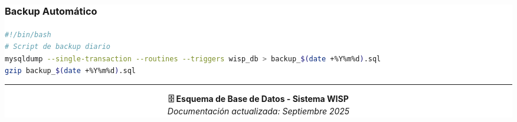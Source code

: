 ### Backup Automático

```bash
#!/bin/bash
# Script de backup diario
mysqldump --single-transaction --routines --triggers wisp_db > backup_$(date +%Y%m%d).sql
gzip backup_$(date +%Y%m%d).sql
```

---

<div align="center">
  <strong>🗄️ Esquema de Base de Datos - Sistema WISP</strong><br>
  <em>Documentación actualizada: Septiembre 2025</em>
</div>